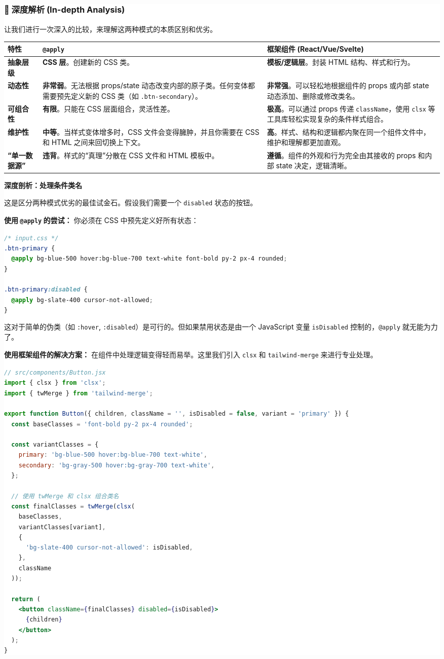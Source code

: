 ### 🧠 深度解析 (In-depth Analysis)

让我们进行一次深入的比较，来理解这两种模式的本质区别和优劣。

| 特性 | `@apply` | 框架组件 (React/Vue/Svelte) |
| :--- | :--- | :--- |
| **抽象层级** | **CSS 层**。创建新的 CSS 类。 | **模板/逻辑层**。封装 HTML 结构、样式和行为。 |
| **动态性** | **非常弱**。无法根据 props/state 动态改变内部的原子类。任何变体都需要预先定义新的 CSS 类（如 `.btn-secondary`）。 | **非常强**。可以轻松地根据组件的 props 或内部 state 动态添加、删除或修改类名。 |
| **可组合性** | **有限**。只能在 CSS 层面组合，灵活性差。 | **极高**。可以通过 props 传递 `className`，使用 `clsx` 等工具库轻松实现复杂的条件样式组合。 |
| **维护性** | **中等**。当样式变体增多时，CSS 文件会变得臃肿，并且你需要在 CSS 和 HTML 之间来回切换上下文。 | **高**。样式、结构和逻辑都内聚在同一个组件文件中，维护和理解都更加直观。 |
| **“单一数据源”** | **违背**。样式的“真理”分散在 CSS 文件和 HTML 模板中。 | **遵循**。组件的外观和行为完全由其接收的 props 和内部 state 决定，逻辑清晰。 |

**深度剖析：处理条件类名**

这是区分两种模式优劣的最佳试金石。假设我们需要一个 `disabled` 状态的按钮。

**使用 `@apply` 的尝试：**
你必须在 CSS 中预先定义好所有状态：
```css
/* input.css */
.btn-primary {
  @apply bg-blue-500 hover:bg-blue-700 text-white font-bold py-2 px-4 rounded;
}

.btn-primary:disabled {
  @apply bg-slate-400 cursor-not-allowed;
}
```
这对于简单的伪类（如 `:hover`, `:disabled`）是可行的。但如果禁用状态是由一个 JavaScript 变量 `isDisabled` 控制的，`@apply` 就无能为力了。

**使用框架组件的解决方案：**
在组件中处理逻辑变得轻而易举。这里我们引入 `clsx` 和 `tailwind-merge` 来进行专业处理。

```jsx
// src/components/Button.jsx
import { clsx } from 'clsx';
import { twMerge } from 'tailwind-merge';

export function Button({ children, className = '', isDisabled = false, variant = 'primary' }) {
  const baseClasses = 'font-bold py-2 px-4 rounded';
  
  const variantClasses = {
    primary: 'bg-blue-500 hover:bg-blue-700 text-white',
    secondary: 'bg-gray-500 hover:bg-gray-700 text-white',
  };

  // 使用 twMerge 和 clsx 组合类名
  const finalClasses = twMerge(clsx(
    baseClasses,
    variantClasses[variant],
    {
      'bg-slate-400 cursor-not-allowed': isDisabled,
    },
    className
  ));

  return (
    <button className={finalClasses} disabled={isDisabled}>
      {children}
    </button>
  );
}
```